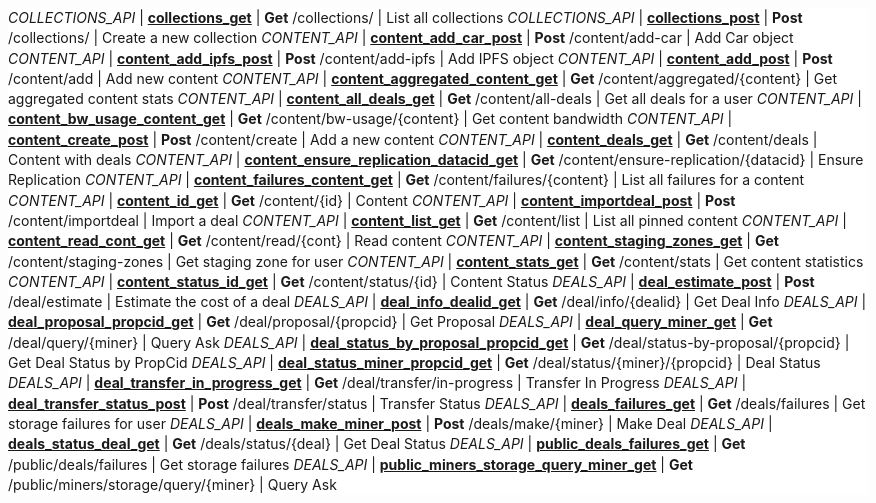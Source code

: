 *COLLECTIONS_API* | [**collections_get**](docs/COLLECTIONS_API.md#collections_get) | **Get** /collections/ | List all collections
*COLLECTIONS_API* | [**collections_post**](docs/COLLECTIONS_API.md#collections_post) | **Post** /collections/ | Create a new collection
*CONTENT_API* | [**content_add_car_post**](docs/CONTENT_API.md#content_add_car_post) | **Post** /content/add-car | Add Car object
*CONTENT_API* | [**content_add_ipfs_post**](docs/CONTENT_API.md#content_add_ipfs_post) | **Post** /content/add-ipfs | Add IPFS object
*CONTENT_API* | [**content_add_post**](docs/CONTENT_API.md#content_add_post) | **Post** /content/add | Add new content
*CONTENT_API* | [**content_aggregated_content_get**](docs/CONTENT_API.md#content_aggregated_content_get) | **Get** /content/aggregated/{content} | Get aggregated content stats
*CONTENT_API* | [**content_all_deals_get**](docs/CONTENT_API.md#content_all_deals_get) | **Get** /content/all-deals | Get all deals for a user
*CONTENT_API* | [**content_bw_usage_content_get**](docs/CONTENT_API.md#content_bw_usage_content_get) | **Get** /content/bw-usage/{content} | Get content bandwidth
*CONTENT_API* | [**content_create_post**](docs/CONTENT_API.md#content_create_post) | **Post** /content/create | Add a new content
*CONTENT_API* | [**content_deals_get**](docs/CONTENT_API.md#content_deals_get) | **Get** /content/deals | Content with deals
*CONTENT_API* | [**content_ensure_replication_datacid_get**](docs/CONTENT_API.md#content_ensure_replication_datacid_get) | **Get** /content/ensure-replication/{datacid} | Ensure Replication
*CONTENT_API* | [**content_failures_content_get**](docs/CONTENT_API.md#content_failures_content_get) | **Get** /content/failures/{content} | List all failures for a content
*CONTENT_API* | [**content_id_get**](docs/CONTENT_API.md#content_id_get) | **Get** /content/{id} | Content
*CONTENT_API* | [**content_importdeal_post**](docs/CONTENT_API.md#content_importdeal_post) | **Post** /content/importdeal | Import a deal
*CONTENT_API* | [**content_list_get**](docs/CONTENT_API.md#content_list_get) | **Get** /content/list | List all pinned content
*CONTENT_API* | [**content_read_cont_get**](docs/CONTENT_API.md#content_read_cont_get) | **Get** /content/read/{cont} | Read content
*CONTENT_API* | [**content_staging_zones_get**](docs/CONTENT_API.md#content_staging_zones_get) | **Get** /content/staging-zones | Get staging zone for user
*CONTENT_API* | [**content_stats_get**](docs/CONTENT_API.md#content_stats_get) | **Get** /content/stats | Get content statistics
*CONTENT_API* | [**content_status_id_get**](docs/CONTENT_API.md#content_status_id_get) | **Get** /content/status/{id} | Content Status
*DEALS_API* | [**deal_estimate_post**](docs/DEALS_API.md#deal_estimate_post) | **Post** /deal/estimate | Estimate the cost of a deal
*DEALS_API* | [**deal_info_dealid_get**](docs/DEALS_API.md#deal_info_dealid_get) | **Get** /deal/info/{dealid} | Get Deal Info
*DEALS_API* | [**deal_proposal_propcid_get**](docs/DEALS_API.md#deal_proposal_propcid_get) | **Get** /deal/proposal/{propcid} | Get Proposal
*DEALS_API* | [**deal_query_miner_get**](docs/DEALS_API.md#deal_query_miner_get) | **Get** /deal/query/{miner} | Query Ask
*DEALS_API* | [**deal_status_by_proposal_propcid_get**](docs/DEALS_API.md#deal_status_by_proposal_propcid_get) | **Get** /deal/status-by-proposal/{propcid} | Get Deal Status by PropCid
*DEALS_API* | [**deal_status_miner_propcid_get**](docs/DEALS_API.md#deal_status_miner_propcid_get) | **Get** /deal/status/{miner}/{propcid} | Deal Status
*DEALS_API* | [**deal_transfer_in_progress_get**](docs/DEALS_API.md#deal_transfer_in_progress_get) | **Get** /deal/transfer/in-progress | Transfer In Progress
*DEALS_API* | [**deal_transfer_status_post**](docs/DEALS_API.md#deal_transfer_status_post) | **Post** /deal/transfer/status | Transfer Status
*DEALS_API* | [**deals_failures_get**](docs/DEALS_API.md#deals_failures_get) | **Get** /deals/failures | Get storage failures for user
*DEALS_API* | [**deals_make_miner_post**](docs/DEALS_API.md#deals_make_miner_post) | **Post** /deals/make/{miner} | Make Deal
*DEALS_API* | [**deals_status_deal_get**](docs/DEALS_API.md#deals_status_deal_get) | **Get** /deals/status/{deal} | Get Deal Status
*DEALS_API* | [**public_deals_failures_get**](docs/DEALS_API.md#public_deals_failures_get) | **Get** /public/deals/failures | Get storage failures
*DEALS_API* | [**public_miners_storage_query_miner_get**](docs/DEALS_API.md#public_miners_storage_query_miner_get) | **Get** /public/miners/storage/query/{miner} | Query Ask